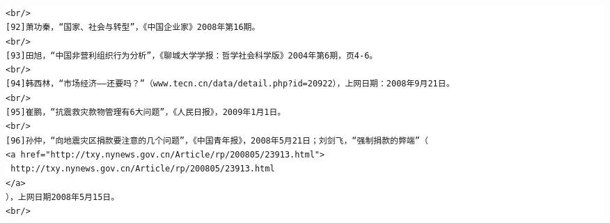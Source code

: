     <br/>
    [92]萧功秦，“国家、社会与转型”，《中国企业家》2008年第16期。
    <br/>
    [93]田旭，“中国非营利组织行为分析”，《聊城大学学报：哲学社会科学版》2004年第6期，页4-6。
    <br/>
    [94]韩西林，“市场经济——还要吗？”（www.tecn.cn/data/detail.php?id=20922），上网日期：2008年9月21日。
    <br/>
    [95]崔鹏，“抗震救灾款物管理有6大问题”，《人民日报》，2009年1月1日。
    <br/>
    [96]孙仲，“向地震灾区捐款要注意的几个问题”，《中国青年报》，2008年5月21日；刘剑飞，“强制捐款的弊端”（
    <a href="http://txy.nynews.gov.cn/Article/rp/200805/23913.html">
     http://txy.nynews.gov.cn/Article/rp/200805/23913.html
    </a>
    ），上网日期2008年5月15日。
    <br/>
